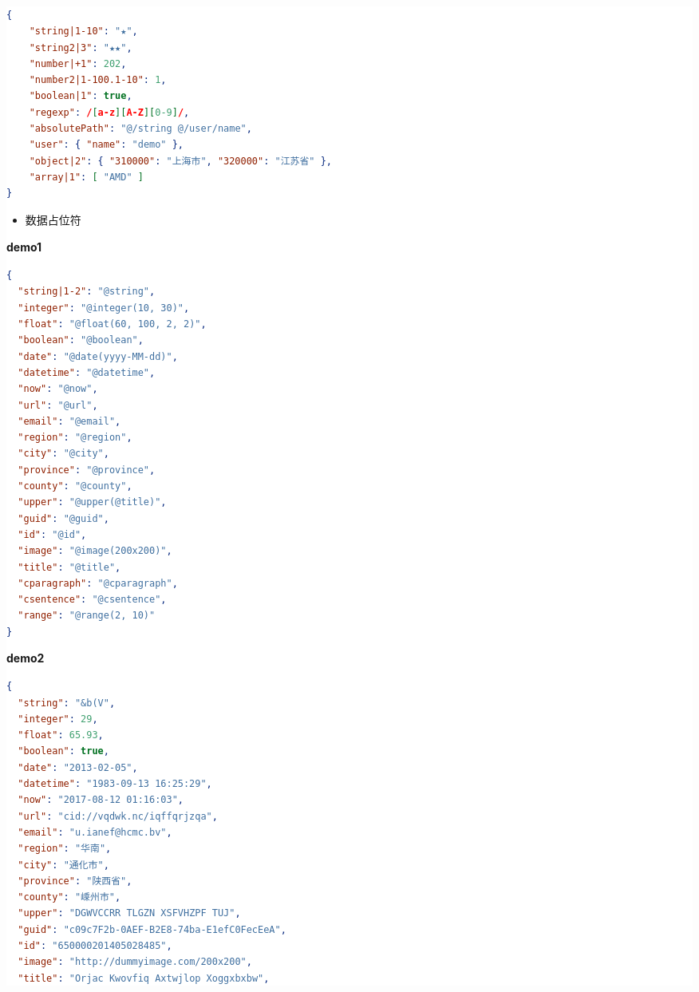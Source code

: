 ```json
{ 
	"string|1-10": "★", 
	"string2|3": "★★", 
	"number|+1": 202, 
	"number2|1-100.1-10": 1, 
	"boolean|1": true, 
	"regexp": /[a-z][A-Z][0-9]/, 
	"absolutePath": "@/string @/user/name", 
	"user": { "name": "demo" }, 
	"object|2": { "310000": "上海市", "320000": "江苏省" }, 
	"array|1": [ "AMD" ] 
}
```

* 数据占位符

**demo1**

```json
{
  "string|1-2": "@string",
  "integer": "@integer(10, 30)",
  "float": "@float(60, 100, 2, 2)",
  "boolean": "@boolean",
  "date": "@date(yyyy-MM-dd)",
  "datetime": "@datetime",
  "now": "@now",
  "url": "@url",
  "email": "@email",
  "region": "@region",
  "city": "@city",
  "province": "@province",
  "county": "@county",
  "upper": "@upper(@title)",
  "guid": "@guid",
  "id": "@id",
  "image": "@image(200x200)",
  "title": "@title",
  "cparagraph": "@cparagraph",
  "csentence": "@csentence",
  "range": "@range(2, 10)"
}
```

**demo2**

```json
{
  "string": "&b(V",
  "integer": 29,
  "float": 65.93,
  "boolean": true,
  "date": "2013-02-05",
  "datetime": "1983-09-13 16:25:29",
  "now": "2017-08-12 01:16:03",
  "url": "cid://vqdwk.nc/iqffqrjzqa",
  "email": "u.ianef@hcmc.bv",
  "region": "华南",
  "city": "通化市",
  "province": "陕西省",
  "county": "嵊州市",
  "upper": "DGWVCCRR TLGZN XSFVHZPF TUJ",
  "guid": "c09c7F2b-0AEF-B2E8-74ba-E1efC0FecEeA",
  "id": "650000201405028485",
  "image": "http://dummyimage.com/200x200",
  "title": "Orjac Kwovfiq Axtwjlop Xoggxbxbw",
```
